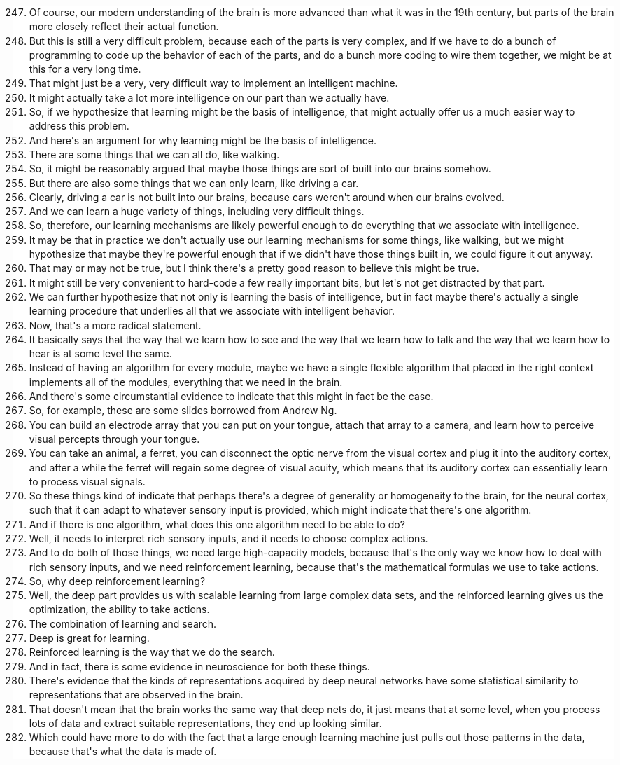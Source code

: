 247. Of course, our modern understanding of the brain is more advanced than what it was in the 19th century, but parts of the brain more closely reflect their actual function.
248. But this is still a very difficult problem, because each of the parts is very complex, and if we have to do a bunch of programming to code up the behavior of each of the parts, and do a bunch more coding to wire them together, we might be at this for a very long time.
249. That might just be a very, very difficult way to implement an intelligent machine.
250. It might actually take a lot more intelligence on our part than we actually have.
251. So, if we hypothesize that learning might be the basis of intelligence, that might actually offer us a much easier way to address this problem.
252. And here's an argument for why learning might be the basis of intelligence.
253. There are some things that we can all do, like walking.
254. So, it might be reasonably argued that maybe those things are sort of built into our brains somehow.
255. But there are also some things that we can only learn, like driving a car.
256. Clearly, driving a car is not built into our brains, because cars weren't around when our brains evolved.
257. And we can learn a huge variety of things, including very difficult things.
258. So, therefore, our learning mechanisms are likely powerful enough to do everything that we associate with intelligence.
259. It may be that in practice we don't actually use our learning mechanisms for some things, like walking, but we might hypothesize that maybe they're powerful enough that if we didn't have those things built in, we could figure it out anyway.
260. That may or may not be true, but I think there's a pretty good reason to believe this might be true.
261. It might still be very convenient to hard-code a few really important bits, but let's not get distracted by that part.
262. We can further hypothesize that not only is learning the basis of intelligence, but in fact maybe there's actually a single learning procedure that underlies all that we associate with intelligent behavior.
263. Now, that's a more radical statement.
264. It basically says that the way that we learn how to see and the way that we learn how to talk and the way that we learn how to hear is at some level the same.
265. Instead of having an algorithm for every module, maybe we have a single flexible algorithm that placed in the right context implements all of the modules, everything that we need in the brain.
266. And there's some circumstantial evidence to indicate that this might in fact be the case.
267. So, for example, these are some slides borrowed from Andrew Ng.
268. You can build an electrode array that you can put on your tongue, attach that array to a camera, and learn how to perceive visual percepts through your tongue.
269. You can take an animal, a ferret, you can disconnect the optic nerve from the visual cortex and plug it into the auditory cortex, and after a while the ferret will regain some degree of visual acuity, which means that its auditory cortex can essentially learn to process visual signals.
270. So these things kind of indicate that perhaps there's a degree of generality or homogeneity to the brain, for the neural cortex, such that it can adapt to whatever sensory input is provided, which might indicate that there's one algorithm.
271. And if there is one algorithm, what does this one algorithm need to be able to do?
272. Well, it needs to interpret rich sensory inputs, and it needs to choose complex actions.
273. And to do both of those things, we need large high-capacity models, because that's the only way we know how to deal with rich sensory inputs, and we need reinforcement learning, because that's the mathematical formulas we use to take actions.
274. So, why deep reinforcement learning?
275. Well, the deep part provides us with scalable learning from large complex data sets, and the reinforced learning gives us the optimization, the ability to take actions.
276. The combination of learning and search.
277. Deep is great for learning.
278. Reinforced learning is the way that we do the search.
279. And in fact, there is some evidence in neuroscience for both these things.
280. There's evidence that the kinds of representations acquired by deep neural networks have some statistical similarity to representations that are observed in the brain.
281. That doesn't mean that the brain works the same way that deep nets do, it just means that at some level, when you process lots of data and extract suitable representations, they end up looking similar.
282. Which could have more to do with the fact that a large enough learning machine just pulls out those patterns in the data, because that's what the data is made of.